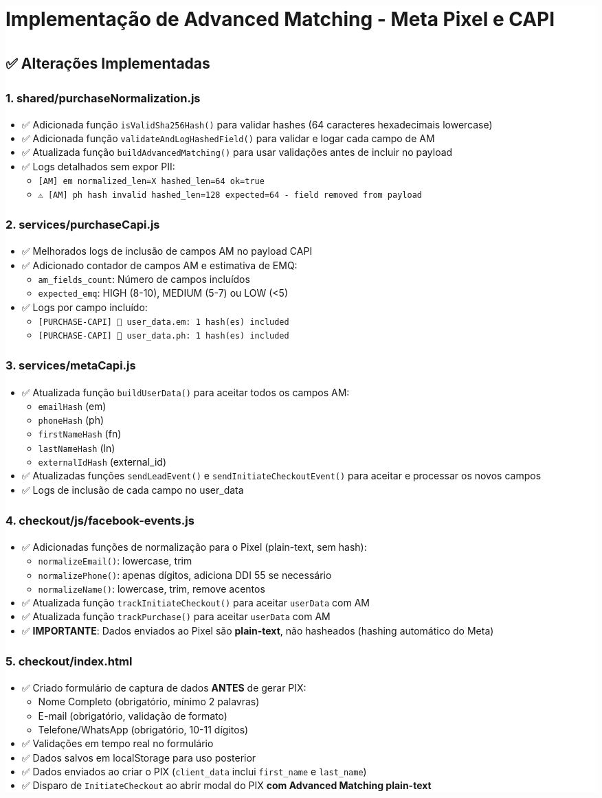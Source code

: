# Implementação de Advanced Matching - Meta Pixel e CAPI

## ✅ Alterações Implementadas

### 1. **shared/purchaseNormalization.js**
- ✅ Adicionada função `isValidSha256Hash()` para validar hashes (64 caracteres hexadecimais lowercase)
- ✅ Adicionada função `validateAndLogHashedField()` para validar e logar cada campo de AM
- ✅ Atualizada função `buildAdvancedMatching()` para usar validações antes de incluir no payload
- ✅ Logs detalhados sem expor PII:
  - `[AM] em normalized_len=X hashed_len=64 ok=true`
  - `⚠️ [AM] ph hash invalid hashed_len=128 expected=64 - field removed from payload`

### 2. **services/purchaseCapi.js**
- ✅ Melhorados logs de inclusão de campos AM no payload CAPI
- ✅ Adicionado contador de campos AM e estimativa de EMQ:
  - `am_fields_count`: Número de campos incluídos
  - `expected_emq`: HIGH (8-10), MEDIUM (5-7) ou LOW (<5)
- ✅ Logs por campo incluído:
  - `[PURCHASE-CAPI] 📧 user_data.em: 1 hash(es) included`
  - `[PURCHASE-CAPI] 📱 user_data.ph: 1 hash(es) included`

### 3. **services/metaCapi.js**
- ✅ Atualizada função `buildUserData()` para aceitar todos os campos AM:
  - `emailHash` (em)
  - `phoneHash` (ph)
  - `firstNameHash` (fn)
  - `lastNameHash` (ln)
  - `externalIdHash` (external_id)
- ✅ Atualizadas funções `sendLeadEvent()` e `sendInitiateCheckoutEvent()` para aceitar e processar os novos campos
- ✅ Logs de inclusão de cada campo no user_data

### 4. **checkout/js/facebook-events.js**
- ✅ Adicionadas funções de normalização para o Pixel (plain-text, sem hash):
  - `normalizeEmail()`: lowercase, trim
  - `normalizePhone()`: apenas dígitos, adiciona DDI 55 se necessário
  - `normalizeName()`: lowercase, trim, remove acentos
- ✅ Atualizada função `trackInitiateCheckout()` para aceitar `userData` com AM
- ✅ Atualizada função `trackPurchase()` para aceitar `userData` com AM
- ✅ **IMPORTANTE**: Dados enviados ao Pixel são **plain-text**, não hasheados (hashing automático do Meta)

### 5. **checkout/index.html**
- ✅ Criado formulário de captura de dados **ANTES** de gerar PIX:
  - Nome Completo (obrigatório, mínimo 2 palavras)
  - E-mail (obrigatório, validação de formato)
  - Telefone/WhatsApp (obrigatório, 10-11 dígitos)
- ✅ Validações em tempo real no formulário
- ✅ Dados salvos em localStorage para uso posterior
- ✅ Dados enviados ao criar o PIX (`client_data` inclui `first_name` e `last_name`)
- ✅ Disparo de `InitiateCheckout` ao abrir modal do PIX **com Advanced Matching plain-text**
